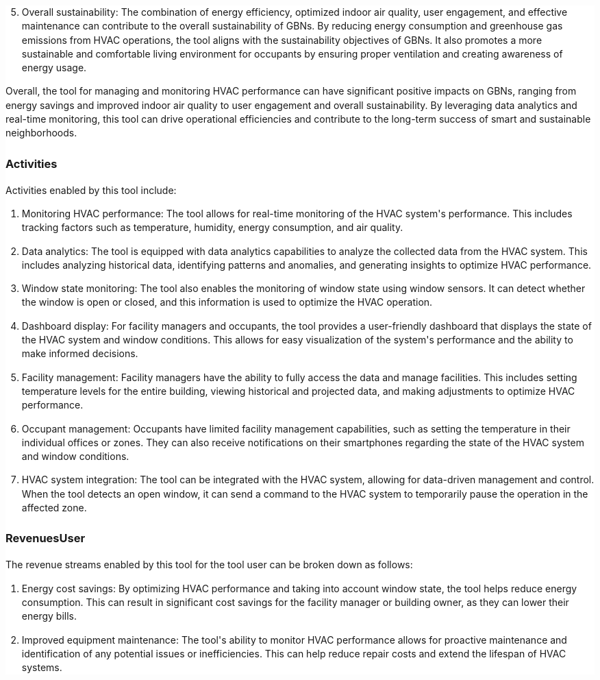 5. Overall sustainability: The combination of energy efficiency, optimized indoor air quality, user engagement, and effective maintenance can contribute to the overall sustainability of GBNs. By reducing energy consumption and greenhouse gas emissions from HVAC operations, the tool aligns with the sustainability objectives of GBNs. It also promotes a more sustainable and comfortable living environment for occupants by ensuring proper ventilation and creating awareness of energy usage.

Overall, the tool for managing and monitoring HVAC performance can have significant positive impacts on GBNs, ranging from energy savings and improved indoor air quality to user engagement and overall sustainability. By leveraging data analytics and real-time monitoring, this tool can drive operational efficiencies and contribute to the long-term success of smart and sustainable neighborhoods.



### Activities

Activities enabled by this tool include:

1. Monitoring HVAC performance: The tool allows for real-time monitoring of the HVAC system's performance. This includes tracking factors such as temperature, humidity, energy consumption, and air quality.

2. Data analytics: The tool is equipped with data analytics capabilities to analyze the collected data from the HVAC system. This includes analyzing historical data, identifying patterns and anomalies, and generating insights to optimize HVAC performance.

3. Window state monitoring: The tool also enables the monitoring of window state using window sensors. It can detect whether the window is open or closed, and this information is used to optimize the HVAC operation.

4. Dashboard display: For facility managers and occupants, the tool provides a user-friendly dashboard that displays the state of the HVAC system and window conditions. This allows for easy visualization of the system's performance and the ability to make informed decisions.

5. Facility management: Facility managers have the ability to fully access the data and manage facilities. This includes setting temperature levels for the entire building, viewing historical and projected data, and making adjustments to optimize HVAC performance.

6. Occupant management: Occupants have limited facility management capabilities, such as setting the temperature in their individual offices or zones. They can also receive notifications on their smartphones regarding the state of the HVAC system and window conditions.

7. HVAC system integration: The tool can be integrated with the HVAC system, allowing for data-driven management and control. When the tool detects an open window, it can send a command to the HVAC system to temporarily pause the operation in the affected zone.



### RevenuesUser

The revenue streams enabled by this tool for the tool user can be broken down as follows:

1. Energy cost savings: By optimizing HVAC performance and taking into account window state, the tool helps reduce energy consumption. This can result in significant cost savings for the facility manager or building owner, as they can lower their energy bills.

2. Improved equipment maintenance: The tool's ability to monitor HVAC performance allows for proactive maintenance and identification of any potential issues or inefficiencies. This can help reduce repair costs and extend the lifespan of HVAC systems.
